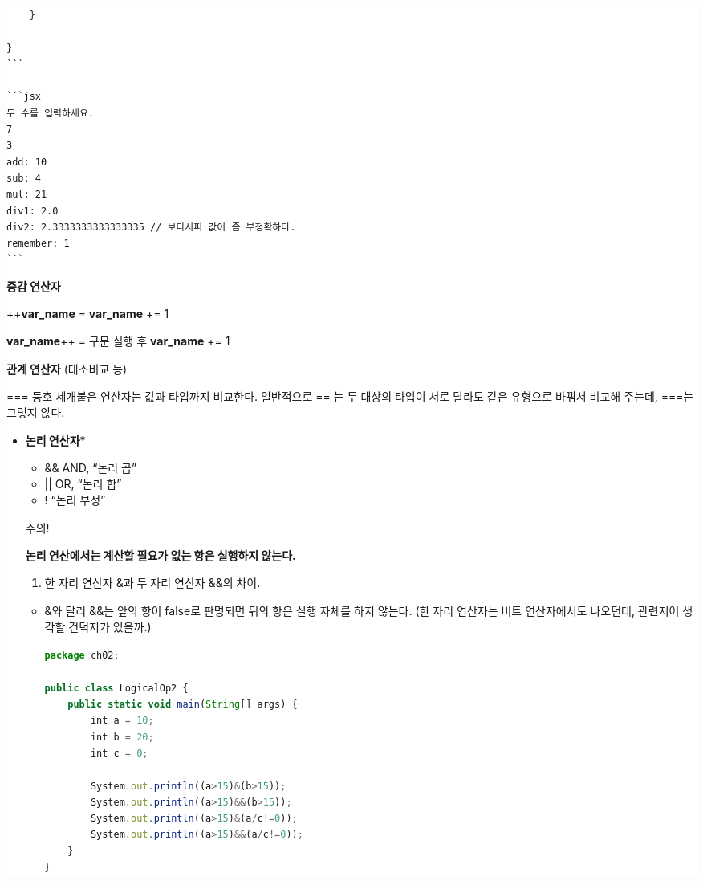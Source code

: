     		
    
    	}
    
    }
    ```
    
    ```jsx
    두 수를 입력하세요.
    7
    3
    add: 10
    sub: 4
    mul: 21
    div1: 2.0
    div2: 2.3333333333333335 // 보다시피 값이 좀 부정확하다.
    remember: 1
    ```
    

**증감 연산자**

++**var_name** = **var_name** += 1

**var_name**++ = 구문 실행 후 **var_name** += 1

**관계 연산자** (대소비교 등)

=== 등호 세개붙은 연산자는 값과 타입까지 비교한다.
일반적으로 == 는 두 대상의 타입이 서로 달라도 같은 유형으로 바꿔서 비교해 주는데, ===는 그렇지 않다.

- **논리 연산자***
    - && AND, “논리 곱”
    - || OR, “논리 합”
    - ! “논리 부정”
    
    주의!
    
    **논리 연산에서는 계산할 필요가 없는 항은 실행하지 않는다.**
    
    1. 한 자리 연산자 &과 두 자리 연산자 &&의 차이.
    - &와 달리 &&는 앞의 항이 false로 판명되면 뒤의 항은 실행 자체를 하지 않는다.
    (한 자리 연산자는 비트 연산자에서도 나오던데, 관련지어 생각할 건덕지가 있을까.)
        
        ```jsx
        package ch02;
        
        public class LogicalOp2 {
        	public static void main(String[] args) {
        		int a = 10;
        		int b = 20;
        		int c = 0;
        		
        		System.out.println((a>15)&(b>15));
        		System.out.println((a>15)&&(b>15));
        		System.out.println((a>15)&(a/c!=0));
        		System.out.println((a>15)&&(a/c!=0));
        	}
        }
        